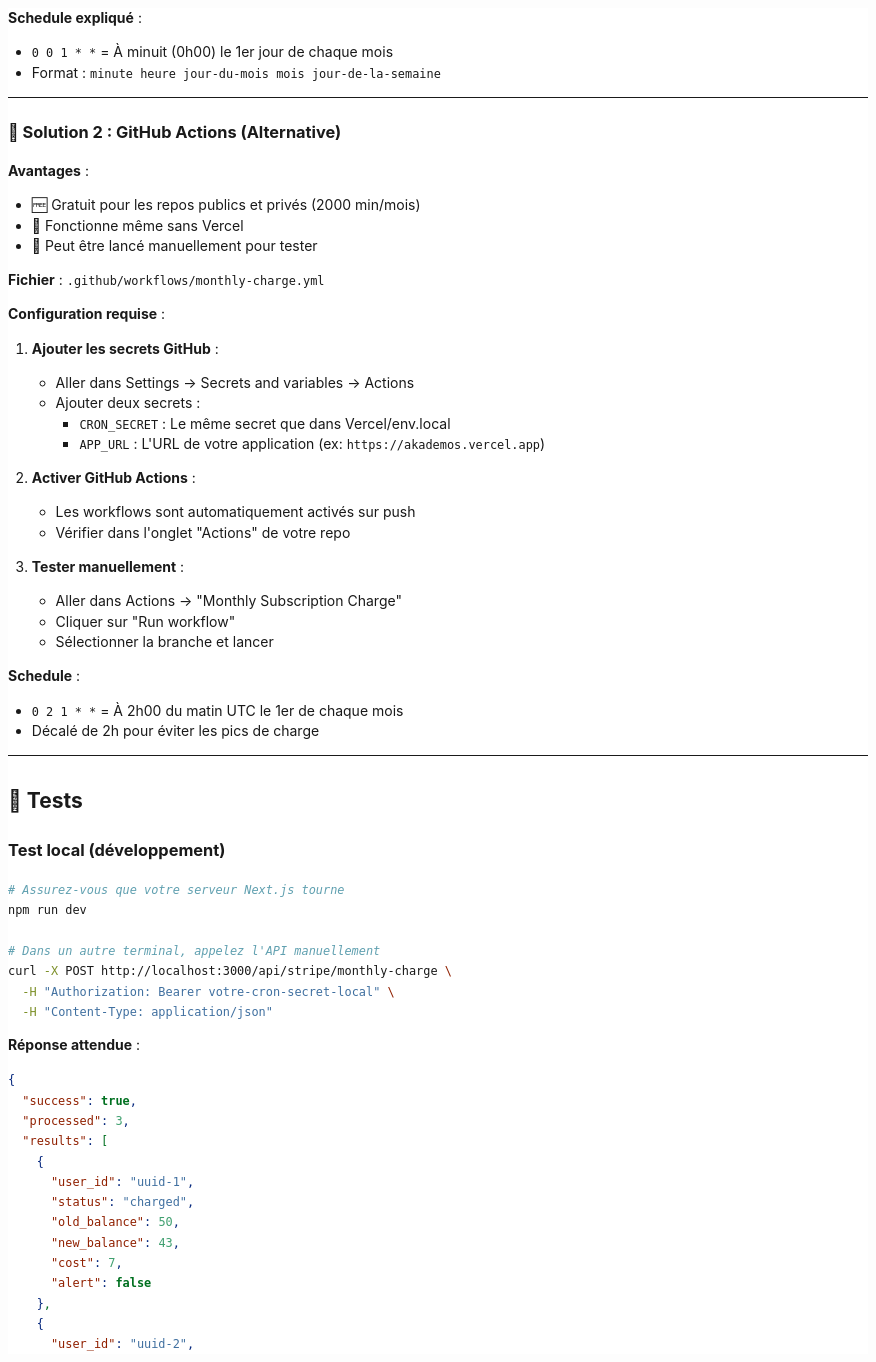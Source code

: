 **Schedule expliqué** :
- `0 0 1 * *` = À minuit (0h00) le 1er jour de chaque mois
- Format : `minute heure jour-du-mois mois jour-de-la-semaine`

---

### 🔄 Solution 2 : GitHub Actions (Alternative)

**Avantages** :
- 🆓 Gratuit pour les repos publics et privés (2000 min/mois)
- 🔧 Fonctionne même sans Vercel
- 🚀 Peut être lancé manuellement pour tester

**Fichier** : `.github/workflows/monthly-charge.yml`

**Configuration requise** :

1. **Ajouter les secrets GitHub** :
   - Aller dans Settings → Secrets and variables → Actions
   - Ajouter deux secrets :
     - `CRON_SECRET` : Le même secret que dans Vercel/env.local
     - `APP_URL` : L'URL de votre application (ex: `https://akademos.vercel.app`)

2. **Activer GitHub Actions** :
   - Les workflows sont automatiquement activés sur push
   - Vérifier dans l'onglet "Actions" de votre repo

3. **Tester manuellement** :
   - Aller dans Actions → "Monthly Subscription Charge"
   - Cliquer sur "Run workflow"
   - Sélectionner la branche et lancer

**Schedule** :
- `0 2 1 * *` = À 2h00 du matin UTC le 1er de chaque mois
- Décalé de 2h pour éviter les pics de charge

---

## 🧪 Tests

### Test local (développement)

```bash
# Assurez-vous que votre serveur Next.js tourne
npm run dev

# Dans un autre terminal, appelez l'API manuellement
curl -X POST http://localhost:3000/api/stripe/monthly-charge \
  -H "Authorization: Bearer votre-cron-secret-local" \
  -H "Content-Type: application/json"
```

**Réponse attendue** :
```json
{
  "success": true,
  "processed": 3,
  "results": [
    {
      "user_id": "uuid-1",
      "status": "charged",
      "old_balance": 50,
      "new_balance": 43,
      "cost": 7,
      "alert": false
    },
    {
      "user_id": "uuid-2",
```